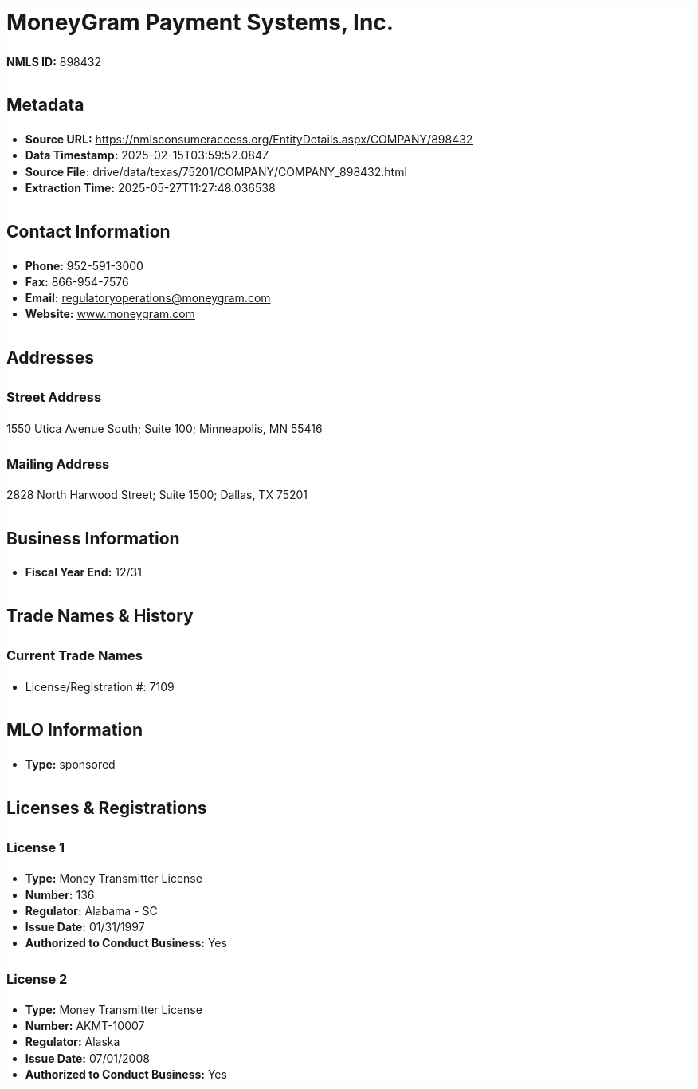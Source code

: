 # MoneyGram Payment Systems, Inc.

**NMLS ID:** 898432

## Metadata
- **Source URL:** https://nmlsconsumeraccess.org/EntityDetails.aspx/COMPANY/898432
- **Data Timestamp:** 2025-02-15T03:59:52.084Z
- **Source File:** drive/data/texas/75201/COMPANY/COMPANY_898432.html
- **Extraction Time:** 2025-05-27T11:27:48.036538

## Contact Information
- **Phone:** 952-591-3000
- **Fax:** 866-954-7576
- **Email:** regulatoryoperations@moneygram.com
- **Website:** www.moneygram.com

## Addresses
### Street Address
1550 Utica Avenue South; Suite 100; Minneapolis, MN 55416

### Mailing Address
2828 North Harwood Street; Suite 1500; Dallas, TX 75201

## Business Information
- **Fiscal Year End:** 12/31

## Trade Names & History
### Current Trade Names
- License/Registration #: 7109

## MLO Information
- **Type:** sponsored

## Licenses & Registrations

### License 1
- **Type:** Money Transmitter License
- **Number:** 136
- **Regulator:** Alabama - SC
- **Issue Date:** 01/31/1997
- **Authorized to Conduct Business:** Yes

### License 2
- **Type:** Money Transmitter License
- **Number:** AKMT-10007
- **Regulator:** Alaska
- **Issue Date:** 07/01/2008
- **Authorized to Conduct Business:** Yes
